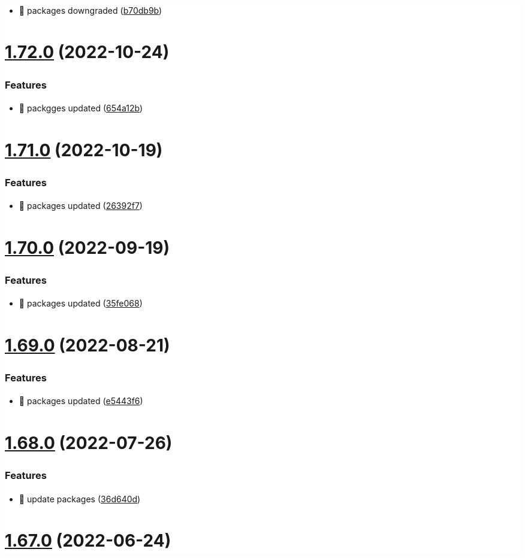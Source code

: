 * 🎸 packages downgraded ([b70db9b](https://github.com/jamashita/eslint-plugin/commit/b70db9b6620b54db40ba498be43cf0d799721e6c))

# [1.72.0](https://github.com/jamashita/eslint-plugin/compare/v1.71.0...v1.72.0) (2022-10-24)


### Features

* 🎸 packgges updated ([654a12b](https://github.com/jamashita/eslint-plugin/commit/654a12bce96ddeb69d916100f3a53bd2abe60eef))

# [1.71.0](https://github.com/jamashita/eslint-plugin/compare/v1.70.0...v1.71.0) (2022-10-19)


### Features

* 🎸 packages updated ([26392f7](https://github.com/jamashita/eslint-plugin/commit/26392f719506f14dccc4a7c4c348aeba795b32f0))

# [1.70.0](https://github.com/jamashita/eslint-plugin/compare/v1.69.0...v1.70.0) (2022-09-19)


### Features

* 🎸 packages updated ([35fe068](https://github.com/jamashita/eslint-plugin/commit/35fe06823567aa42c10cbd99c011bd1e31cdec20))

# [1.69.0](https://github.com/jamashita/eslint-plugin/compare/v1.68.0...v1.69.0) (2022-08-21)


### Features

* 🎸 packages updated ([e5443f6](https://github.com/jamashita/eslint-plugin/commit/e5443f6e631796bbe6ff397132fc0ca74535ccea))

# [1.68.0](https://github.com/jamashita/eslint-plugin/compare/v1.67.0...v1.68.0) (2022-07-26)


### Features

* 🎸 update packages ([36d640d](https://github.com/jamashita/eslint-plugin/commit/36d640d95c1b7dce6ddf19ac737e0918e962eb25))

# [1.67.0](https://github.com/jamashita/eslint-plugin/compare/v1.66.0...v1.67.0) (2022-06-24)
